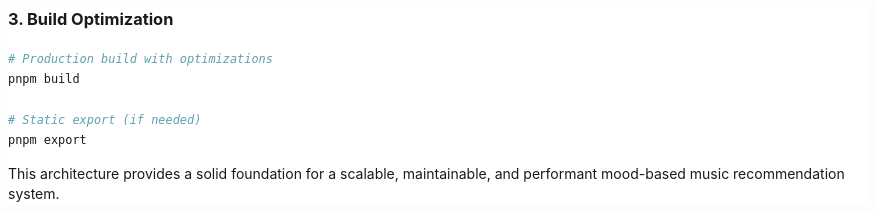 ### 3. Build Optimization

```bash
# Production build with optimizations
pnpm build

# Static export (if needed)
pnpm export
```

This architecture provides a solid foundation for a scalable, maintainable, and performant mood-based music recommendation system.
